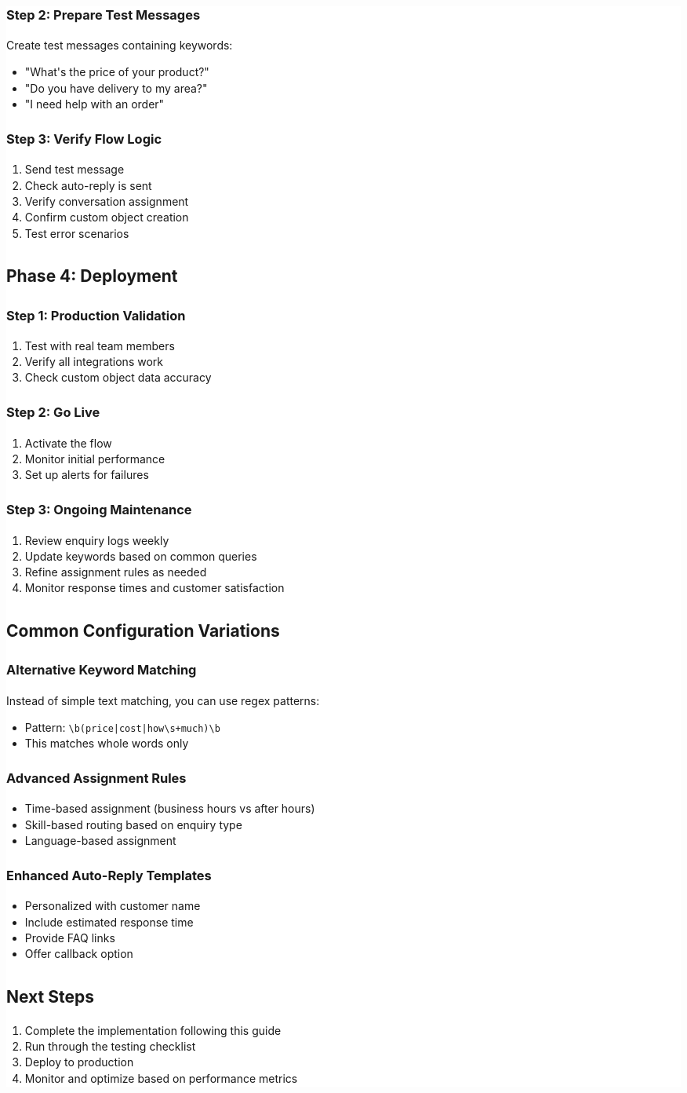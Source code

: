 ### Step 2: Prepare Test Messages
Create test messages containing keywords:
- "What's the price of your product?"
- "Do you have delivery to my area?"
- "I need help with an order"

### Step 3: Verify Flow Logic
1. Send test message
2. Check auto-reply is sent
3. Verify conversation assignment
4. Confirm custom object creation
5. Test error scenarios

## Phase 4: Deployment

### Step 1: Production Validation
1. Test with real team members
2. Verify all integrations work
3. Check custom object data accuracy

### Step 2: Go Live
1. Activate the flow
2. Monitor initial performance
3. Set up alerts for failures

### Step 3: Ongoing Maintenance
1. Review enquiry logs weekly
2. Update keywords based on common queries
3. Refine assignment rules as needed
4. Monitor response times and customer satisfaction

## Common Configuration Variations

### Alternative Keyword Matching
Instead of simple text matching, you can use regex patterns:
- Pattern: `\b(price|cost|how\s+much)\b`
- This matches whole words only

### Advanced Assignment Rules
- Time-based assignment (business hours vs after hours)
- Skill-based routing based on enquiry type
- Language-based assignment

### Enhanced Auto-Reply Templates
- Personalized with customer name
- Include estimated response time
- Provide FAQ links
- Offer callback option

## Next Steps
1. Complete the implementation following this guide
2. Run through the testing checklist
3. Deploy to production
4. Monitor and optimize based on performance metrics
